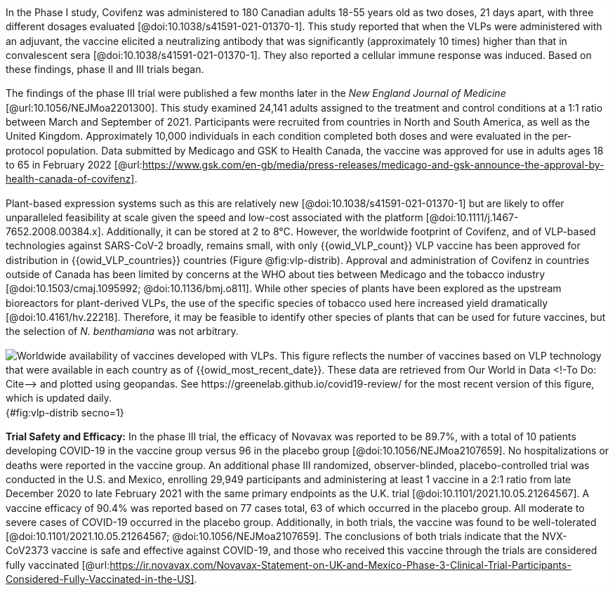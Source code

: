 In the Phase I study, Covifenz was administered to 180 Canadian adults 18-55 years old as two doses, 21 days apart, with three different dosages evaluated [@doi:10.1038/s41591-021-01370-1].
This study reported that when the VLPs were administered with an adjuvant, the vaccine elicited a neutralizing antibody that was significantly (approximately 10 times) higher than that in convalescent sera [@doi:10.1038/s41591-021-01370-1].
They also reported a cellular immune response was induced.
Based on these findings, phase II and III trials began.

The findings of the phase III trial were published a few months later in the _New England Journal of Medicine_ [@url:10.1056/NEJMoa2201300].
This study examined 24,141 adults assigned to the treatment and control conditions at a 1:1 ratio between March and September of 2021.
Participants were recruited from countries in North and South America, as well as the United Kingdom.
Approximately 10,000 individuals in each condition completed both doses and were evaluated in the per-protocol population.
Data submitted by Medicago and GSK to Health Canada, the vaccine was approved for use in adults ages 18 to 65 in February 2022 [@url:https://www.gsk.com/en-gb/media/press-releases/medicago-and-gsk-announce-the-approval-by-health-canada-of-covifenz].

Plant-based expression systems such as this are relatively new [@doi:10.1038/s41591-021-01370-1] but are likely to offer unparalleled feasibility at scale given the speed and low-cost associated with the platform [@doi:10.1111/j.1467-7652.2008.00384.x].
Additionally, it can be stored at 2 to 8&#176;C.
However, the worldwide footprint of Covifenz, and of VLP-based technologies against SARS-CoV-2 broadly, remains small, with only {{owid_VLP_count}} VLP vaccine has been approved for distribution in {{owid_VLP_countries}} countries (Figure @fig:vlp-distrib).
Approval and administration of Covifenz in countries outside of Canada has been limited by concerns at the WHO about ties between Medicago and the tobacco industry [@doi:10.1503/cmaj.1095992; @doi:10.1136/bmj.o811].
While other species of plants have been explored as the upstream bioreactors for plant-derived VLPs, the use of the specific species of tobacco used here increased yield dramatically [@doi:10.4161/hv.22218].
Therefore, it may be feasible to identify other species of plants that can be used for future vaccines, but the selection of _N. benthamiana_ was not arbitrary.

![
**Worldwide availability of vaccines developed with VLPs.**
This figure reflects the number of vaccines based on VLP technology that were available in each country as of {{owid_most_recent_date}}.
These data are retrieved from Our World in Data <!-To Do: Cite--> and plotted using geopandas.
See https://greenelab.github.io/covid19-review/ for the most recent version of this figure, which is updated daily.
]({{owid_VLP_map}} "Availability of protein subunit vaccines"){#fig:vlp-distrib secno=1}

**Trial Safety and Efficacy:**
In the phase III trial, the efficacy of Novavax was reported to be 89.7%, with a total of 10 patients developing COVID-19 in the vaccine group versus 96 in the placebo group [@doi:10.1056/NEJMoa2107659].
No hospitalizations or deaths were reported in the vaccine group.
An additional phase III randomized, observer-blinded, placebo-controlled trial was conducted in the U.S. and Mexico, enrolling 29,949 participants and administering at least 1 vaccine in a 2:1 ratio from late December 2020 to late February 2021 with the same primary endpoints as the U.K. trial [@doi:10.1101/2021.10.05.21264567].
A vaccine efficacy of 90.4% was reported based on 77 cases total, 63 of which occurred in the placebo group.
All moderate to severe cases of COVID-19 occurred in the placebo group.
Additionally, in both trials, the vaccine was found to be well-tolerated [@doi:10.1101/2021.10.05.21264567; @doi:10.1056/NEJMoa2107659].
The conclusions of both trials indicate that the NVX-CoV2373 vaccine is safe and effective against COVID-19, and those who received this vaccine through the trials are considered fully vaccinated [@url:https://ir.novavax.com/Novavax-Statement-on-UK-and-Mexico-Phase-3-Clinical-Trial-Participants-Considered-Fully-Vaccinated-in-the-US].
